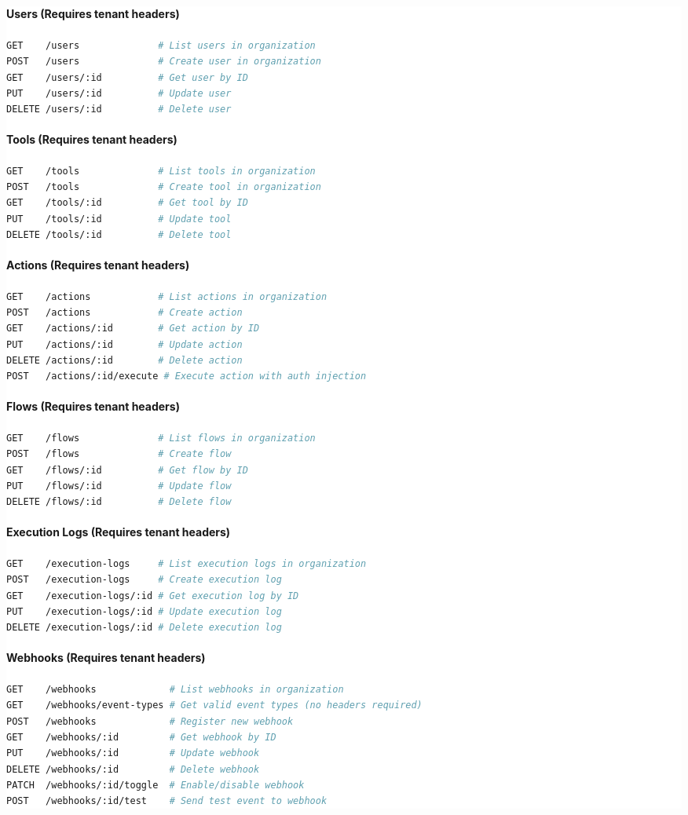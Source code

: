 #### Users (Requires tenant headers)
```bash
GET    /users              # List users in organization
POST   /users              # Create user in organization
GET    /users/:id          # Get user by ID
PUT    /users/:id          # Update user
DELETE /users/:id          # Delete user
```

#### Tools (Requires tenant headers)
```bash
GET    /tools              # List tools in organization
POST   /tools              # Create tool in organization
GET    /tools/:id          # Get tool by ID
PUT    /tools/:id          # Update tool
DELETE /tools/:id          # Delete tool
```

#### Actions (Requires tenant headers)
```bash
GET    /actions            # List actions in organization
POST   /actions            # Create action
GET    /actions/:id        # Get action by ID
PUT    /actions/:id        # Update action
DELETE /actions/:id        # Delete action
POST   /actions/:id/execute # Execute action with auth injection
```

#### Flows (Requires tenant headers)
```bash
GET    /flows              # List flows in organization
POST   /flows              # Create flow
GET    /flows/:id          # Get flow by ID
PUT    /flows/:id          # Update flow
DELETE /flows/:id          # Delete flow
```

#### Execution Logs (Requires tenant headers)
```bash
GET    /execution-logs     # List execution logs in organization
POST   /execution-logs     # Create execution log
GET    /execution-logs/:id # Get execution log by ID
PUT    /execution-logs/:id # Update execution log
DELETE /execution-logs/:id # Delete execution log
```

#### Webhooks (Requires tenant headers)
```bash
GET    /webhooks             # List webhooks in organization
GET    /webhooks/event-types # Get valid event types (no headers required)
POST   /webhooks             # Register new webhook
GET    /webhooks/:id         # Get webhook by ID
PUT    /webhooks/:id         # Update webhook
DELETE /webhooks/:id         # Delete webhook
PATCH  /webhooks/:id/toggle  # Enable/disable webhook
POST   /webhooks/:id/test    # Send test event to webhook
```
